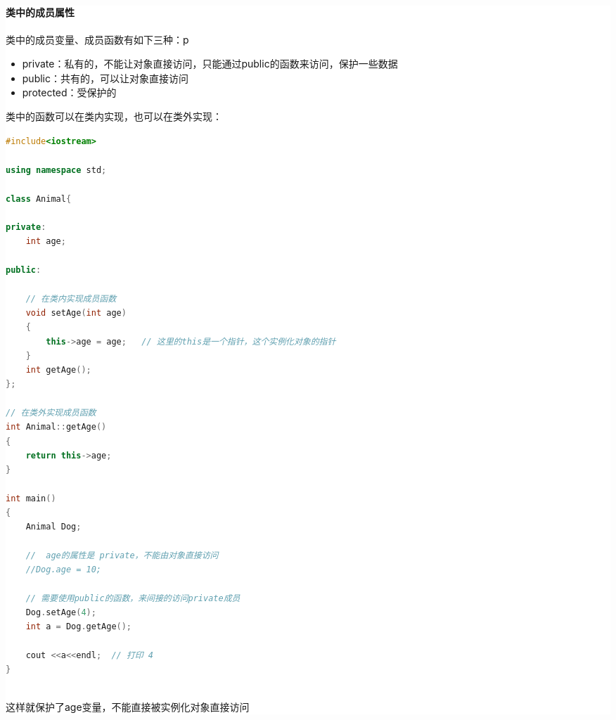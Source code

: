 #### 类中的成员属性

类中的成员变量、成员函数有如下三种：p

- private：私有的，不能让对象直接访问，只能通过public的函数来访问，保护一些数据
- public：共有的，可以让对象直接访问
- protected：受保护的

类中的函数可以在类内实现，也可以在类外实现：

```C++
#include<iostream>

using namespace std;

class Animal{
	
private:
	int age;
		
public:

	// 在类内实现成员函数 
	void setAge(int age)
	{
		this->age = age;   // 这里的this是一个指针，这个实例化对象的指针
	}
	int getAge();	
};

// 在类外实现成员函数
int Animal::getAge()
{
	return this->age; 
}

int main()
{
	Animal Dog;
	
	//  age的属性是 private，不能由对象直接访问 
	//Dog.age = 10; 
	
	// 需要使用public的函数，来间接的访问private成员 
	Dog.setAge(4);
	int a = Dog.getAge();
	
	cout <<a<<endl;  // 打印 4
}
 
```

这样就保护了age变量，不能直接被实例化对象直接访问
